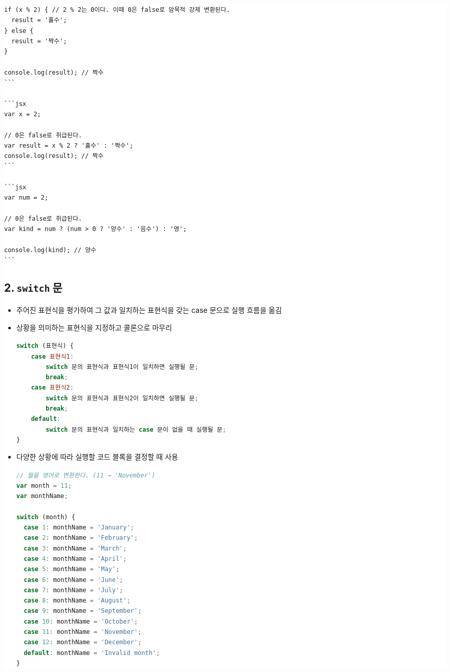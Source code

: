     if (x % 2) { // 2 % 2는 0이다. 이때 0은 false로 암묵적 강제 변환된다.
      result = '홀수';
    } else {
      result = '짝수';
    }
    
    console.log(result); // 짝수
    ```
    
    ```jsx
    var x = 2;
    
    // 0은 false로 취급된다.
    var result = x % 2 ? '홀수' : '짝수';
    console.log(result); // 짝수
    ```
    
    ```jsx
    var num = 2;
    
    // 0은 false로 취급된다.
    var kind = num ? (num > 0 ? '양수' : '음수') : '영';
    
    console.log(kind); // 양수
    ```
    

## 2. `switch` 문

- 주어진 표현식을 평가하여 그 값과 일치하는 표현식을 갖는 case 문으로 실행 흐름을 옮김
- 상황을 의미하는 표현식을 지정하고 콜론으로 마무리
    
    ```jsx
    switch (표현식) {
    	case 표현식1:
    		switch 문의 표현식과 표현식1이 일치하면 실행될 문;
    		break;
    	case 표현식2:
    		switch 문의 표현식과 표현식2이 일치하면 실행될 문;
    		break;
    	default:
    		switch 문의 표현식과 일치하는 case 문이 없을 때 실행될 문;
    }
    ```
    
- 다양한 상황에 따라 실행할 코드 블록을 결정할 때 사용
    
    ```jsx
    // 월을 영어로 변환한다. (11 → 'November')
    var month = 11;
    var monthName;
    
    switch (month) {
      case 1: monthName = 'January';
      case 2: monthName = 'February';
      case 3: monthName = 'March';
      case 4: monthName = 'April';
      case 5: monthName = 'May';
      case 6: monthName = 'June';
      case 7: monthName = 'July';
      case 8: monthName = 'August';
      case 9: monthName = 'September';
      case 10: monthName = 'October';
      case 11: monthName = 'November';
      case 12: monthName = 'December';
      default: monthName = 'Invalid month';
    }
    
